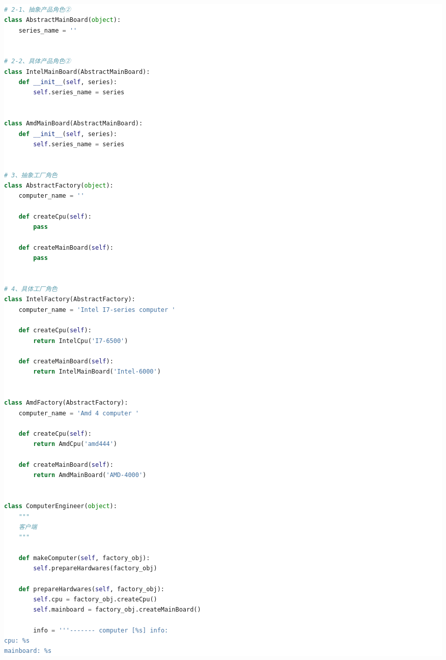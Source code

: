 ```python
# 2-1、抽象产品角色②
class AbstractMainBoard(object):
    series_name = ''


# 2-2、具体产品角色②
class IntelMainBoard(AbstractMainBoard):
    def __init__(self, series):
        self.series_name = series


class AmdMainBoard(AbstractMainBoard):
    def __init__(self, series):
        self.series_name = series


# 3、抽象工厂角色
class AbstractFactory(object):
    computer_name = ''

    def createCpu(self):
        pass

    def createMainBoard(self):
        pass


# 4、具体工厂角色
class IntelFactory(AbstractFactory):
    computer_name = 'Intel I7-series computer '

    def createCpu(self):
        return IntelCpu('I7-6500')

    def createMainBoard(self):
        return IntelMainBoard('Intel-6000')


class AmdFactory(AbstractFactory):
    computer_name = 'Amd 4 computer '

    def createCpu(self):
        return AmdCpu('amd444')

    def createMainBoard(self):
        return AmdMainBoard('AMD-4000')


class ComputerEngineer(object):
    """
    客户端
    """

    def makeComputer(self, factory_obj):
        self.prepareHardwares(factory_obj)

    def prepareHardwares(self, factory_obj):
        self.cpu = factory_obj.createCpu()
        self.mainboard = factory_obj.createMainBoard()

        info = '''------- computer [%s] info:
cpu: %s
mainboard: %s
```